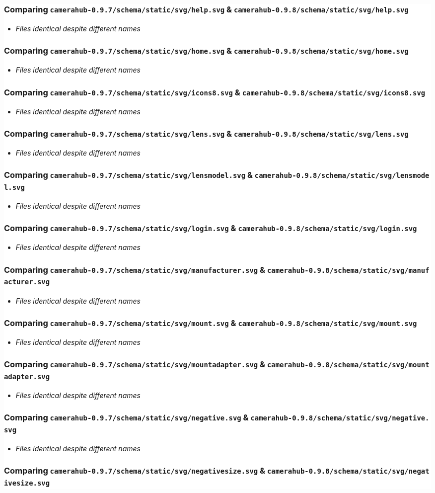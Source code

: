 ### Comparing `camerahub-0.9.7/schema/static/svg/help.svg` & `camerahub-0.9.8/schema/static/svg/help.svg`

 * *Files identical despite different names*

### Comparing `camerahub-0.9.7/schema/static/svg/home.svg` & `camerahub-0.9.8/schema/static/svg/home.svg`

 * *Files identical despite different names*

### Comparing `camerahub-0.9.7/schema/static/svg/icons8.svg` & `camerahub-0.9.8/schema/static/svg/icons8.svg`

 * *Files identical despite different names*

### Comparing `camerahub-0.9.7/schema/static/svg/lens.svg` & `camerahub-0.9.8/schema/static/svg/lens.svg`

 * *Files identical despite different names*

### Comparing `camerahub-0.9.7/schema/static/svg/lensmodel.svg` & `camerahub-0.9.8/schema/static/svg/lensmodel.svg`

 * *Files identical despite different names*

### Comparing `camerahub-0.9.7/schema/static/svg/login.svg` & `camerahub-0.9.8/schema/static/svg/login.svg`

 * *Files identical despite different names*

### Comparing `camerahub-0.9.7/schema/static/svg/manufacturer.svg` & `camerahub-0.9.8/schema/static/svg/manufacturer.svg`

 * *Files identical despite different names*

### Comparing `camerahub-0.9.7/schema/static/svg/mount.svg` & `camerahub-0.9.8/schema/static/svg/mount.svg`

 * *Files identical despite different names*

### Comparing `camerahub-0.9.7/schema/static/svg/mountadapter.svg` & `camerahub-0.9.8/schema/static/svg/mountadapter.svg`

 * *Files identical despite different names*

### Comparing `camerahub-0.9.7/schema/static/svg/negative.svg` & `camerahub-0.9.8/schema/static/svg/negative.svg`

 * *Files identical despite different names*

### Comparing `camerahub-0.9.7/schema/static/svg/negativesize.svg` & `camerahub-0.9.8/schema/static/svg/negativesize.svg`
